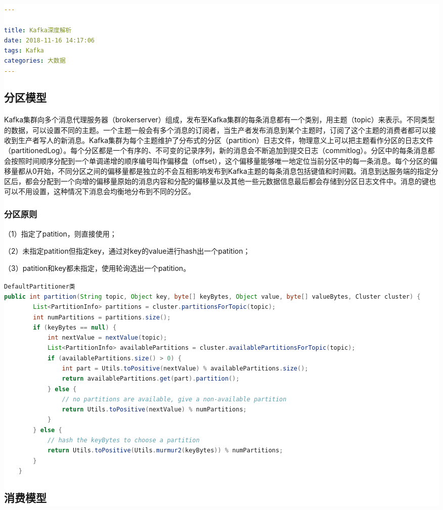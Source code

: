 ```yaml
---

title: Kafka深度解析
date: 2018-11-16 14:17:06
tags: Kafka
categories: 大数据
---
```


## 分区模型

Kafka集群向多个消息代理服务器（brokerserver）组成，发布至Kafka集群的每条消息都有一个类别，用主题（topic）来表示。不同类型的数据，可以设置不同的主题。一个主题一般会有多个消息的订阅者，当生产者发布消息到某个主题时，订阅了这个主题的消费者都可以接收到生产者写人的新消息。Kafka集群为每个主题维护了分布式的分区（partition）日志文件，物理意义上可以把主题看作分区的日志文件（partitionedLog）。每个分区都是一个有序的、不可变的记录序列，新的消息会不断追加到提交日志（commitlog）。分区中的每条消息都会按照时间顺序分配到一个单调递增的顺序编号叫作偏移盘（offset），这个偏移量能够唯一地定位当前分区中的每一条消息。每个分区的偏移量都从0开始，不同分区之间的偏移量都是独立的不会互相影响发布到Kafka主题的每条消息包括键值和时间戳。消息到达服务端的指定分区后，都会分配到一个向增的偏移量原始的消息内容和分配的偏移量以及其他一些元数据信息最后都会存储到分区日志文件中。消息的键也可以不用设置，这种情况下消息会均衡地分布到不同的分区。

### 分区原则

（1）指定了patition，则直接使用；

（2）未指定patition但指定key，通过对key的value进行hash出一个patition；

（3）patition和key都未指定，使用轮询选出一个patition。

```java
DefaultPartitioner类
public int partition(String topic, Object key, byte[] keyBytes, Object value, byte[] valueBytes, Cluster cluster) {
        List<PartitionInfo> partitions = cluster.partitionsForTopic(topic);
        int numPartitions = partitions.size();
        if (keyBytes == null) {
            int nextValue = nextValue(topic);
            List<PartitionInfo> availablePartitions = cluster.availablePartitionsForTopic(topic);
            if (availablePartitions.size() > 0) {
                int part = Utils.toPositive(nextValue) % availablePartitions.size();
                return availablePartitions.get(part).partition();
            } else {
                // no partitions are available, give a non-available partition
                return Utils.toPositive(nextValue) % numPartitions;
            }
        } else {
            // hash the keyBytes to choose a partition
            return Utils.toPositive(Utils.murmur2(keyBytes)) % numPartitions;
        }
    }
```



## 消费模型
